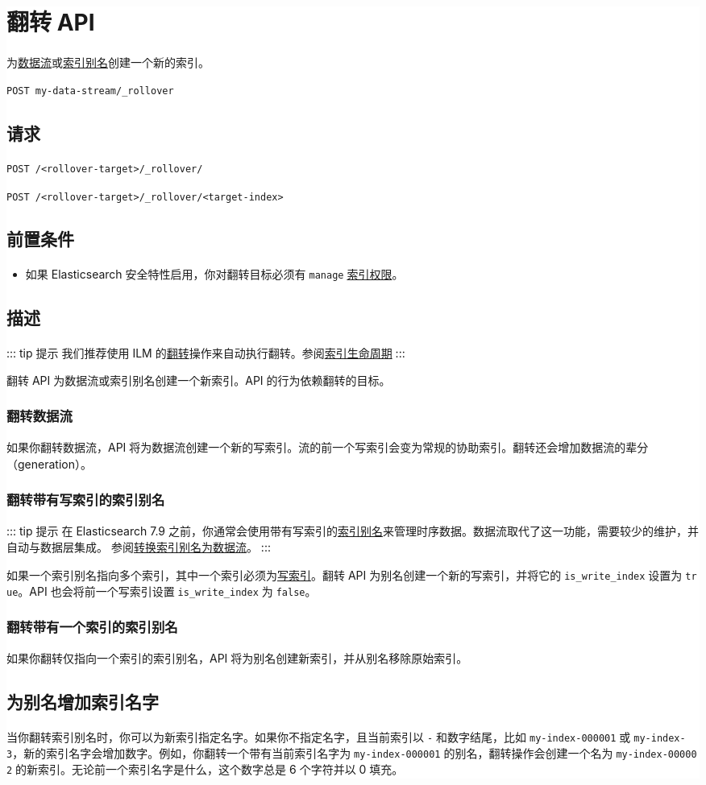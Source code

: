# 翻转 API

为[数据流](/data_streams/data_streams)或[索引别名](/rest_apis/index_apis/create_or_update_index_alias)创建一个新的索引。

```bash
POST my-data-stream/_rollover
```

## 请求

`POST /<rollover-target>/_rollover/`

`POST /<rollover-target>/_rollover/<target-index>`

## 前置条件

- 如果 Elasticsearch 安全特性启用，你对翻转目标必须有 `manage` [索引权限](/secure_the_elastic_statck/user_authorization/security_privileges#索引权限)。

## 描述

::: tip 提示
我们推荐使用 ILM 的[翻转](/ILM_manage_the_index_lifecycle/index_lifecycle_actions/rollover)操作来自动执行翻转。参阅[索引生命周期](/set_up_elasticsearch/configuring_elasticsearchindex_lifecycle)
:::

翻转 API 为数据流或索引别名创建一个新索引。API 的行为依赖翻转的目标。

### 翻转数据流

如果你翻转数据流，API 将为数据流创建一个新的写索引。流的前一个写索引会变为常规的协助索引。翻转还会增加数据流的辈分（generation）。

### 翻转带有写索引的索引别名

::: tip 提示
在 Elasticsearch 7.9 之前，你通常会使用带有写索引的[索引别名](/rest_apis/index_apis/create_or_update_index_alias)来管理时序数据。数据流取代了这一功能，需要较少的维护，并自动与数据层集成。
参阅[转换索引别名为数据流](/data_streams/set_up_a_data_stream#转换索引别名为数据流)。
:::

如果一个索引别名指向多个索引，其中一个索引必须为[写索引](/rest_apis/index_apis/aliases#写索引)。翻转 API 为别名创建一个新的写索引，并将它的 `is_write_index` 设置为 `true`。API 也会将前一个写索引设置 `is_write_index` 为 `false`。

### 翻转带有一个索引的索引别名

如果你翻转仅指向一个索引的索引别名，API 将为别名创建新索引，并从别名移除原始索引。

## 为别名增加索引名字

当你翻转索引别名时，你可以为新索引指定名字。如果你不指定名字，且当前索引以 `-` 和数字结尾，比如 `my-index-000001` 或 `my-index-3`，新的索引名字会增加数字。例如，你翻转一个带有当前索引名字为 `my-index-000001` 的别名，翻转操作会创建一个名为 `my-index-000002` 的新索引。无论前一个索引名字是什么，这个数字总是 6 个字符并以 0 填充。
